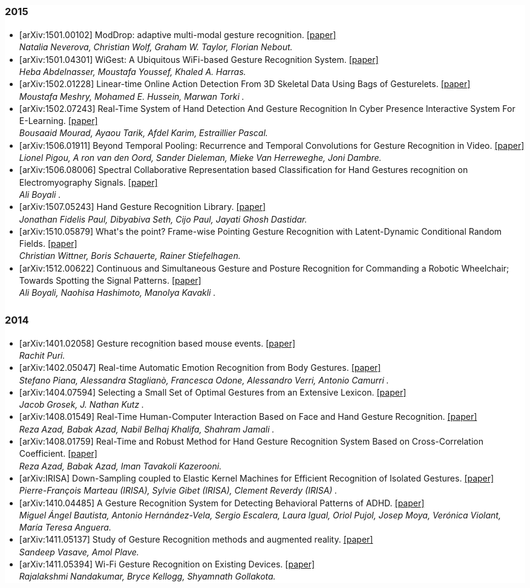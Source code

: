 ### 2015

- [arXiv:1501.00102]  ModDrop: adaptive multi-modal gesture recognition. [[paper]](https://arxiv.org/abs/1501.00102)  
  *Natalia Neverova, Christian Wolf, Graham W. Taylor, Florian Nebout.*
- [arXiv:1501.04301]  WiGest: A Ubiquitous WiFi-based Gesture Recognition System. [[paper]](https://arxiv.org/abs/1501.04301)  
  *Heba Abdelnasser, Moustafa Youssef, Khaled A. Harras.*
- [arXiv:1502.01228]  Linear-time Online Action Detection From 3D Skeletal Data Using Bags of  Gesturelets. [[paper]](https://arxiv.org/pdf/1502.01228)  
  *Moustafa Meshry, Mohamed E. Hussein, Marwan Torki .*
- [arXiv:1502.07243]  Real-Time System of Hand Detection And Gesture Recognition In Cyber  Presence Interactive System For E-Learning. [[paper]](https://arxiv.org/abs/1502.07243)  
  *Bousaaid Mourad, Ayaou Tarik, Afdel Karim, Estraillier Pascal.*
- [arXiv:1506.01911]  Beyond Temporal Pooling: Recurrence and Temporal Convolutions for  Gesture Recognition in Video. [[paper]](https://arxiv.org/abs/1506.01911)  
  *Lionel Pigou, A ron van den Oord, Sander Dieleman, Mieke Van Herreweghe, Joni Dambre.*
- [arXiv:1506.08006]  Spectral Collaborative Representation based Classification for Hand  Gestures recognition on Electromyography Signals. [[paper]](https://arxiv.org/pdf/1506.08006)  
  *Ali Boyali .*
- [arXiv:1507.05243]  Hand Gesture Recognition Library. [[paper]](https://arxiv.org/abs/1507.05243)  
  *Jonathan Fidelis Paul, Dibyabiva Seth, Cijo Paul, Jayati Ghosh Dastidar.*
- [arXiv:1510.05879]  What's the point? Frame-wise Pointing Gesture Recognition with  Latent-Dynamic Conditional Random Fields. [[paper]](https://arxiv.org/abs/1510.05879)  
  *Christian Wittner, Boris Schauerte, Rainer Stiefelhagen.*
- [arXiv:1512.00622]  Continuous and Simultaneous Gesture and Posture Recognition for  Commanding a Robotic Wheelchair; Towards Spotting the Signal Patterns. [[paper]](https://arxiv.org/pdf/1512.00622)  
  *Ali Boyali, Naohisa Hashimoto, Manolya Kavakli .*

### 2014

- [arXiv:1401.02058]  Gesture recognition based mouse events. [[paper]](https://arxiv.org/abs/1401.02058)  
  *Rachit Puri.*
- [arXiv:1402.05047]  Real-time Automatic Emotion Recognition from Body Gestures. [[paper]](https://arxiv.org/pdf/1402.05047)  
  *Stefano Piana, Alessandra Staglianò, Francesca Odone, Alessandro Verri, Antonio Camurri .*
- [arXiv:1404.07594]  Selecting a Small Set of Optimal Gestures from an Extensive Lexicon. [[paper]](https://arxiv.org/pdf/1404.07594)  
  *Jacob Grosek, J. Nathan Kutz .*
- [arXiv:1408.01549]  Real-Time Human-Computer Interaction Based on Face and Hand Gesture  Recognition. [[paper]](https://arxiv.org/pdf/1408.01549)  
  *Reza Azad, Babak Azad, Nabil Belhaj Khalifa, Shahram Jamali .*
- [arXiv:1408.01759]  Real-Time and Robust Method for Hand Gesture Recognition System Based on  Cross-Correlation Coefficient. [[paper]](https://arxiv.org/abs/1408.01759)  
  *Reza Azad, Babak Azad, Iman Tavakoli Kazerooni.*
- [arXiv:IRISA]  Down-Sampling coupled to Elastic Kernel Machines for Efficient  Recognition of Isolated Gestures. [[paper]](IRISA)  
  *Pierre-François Marteau (IRISA), Sylvie Gibet (IRISA), Clement Reverdy (IRISA) .*
- [arXiv:1410.04485]  A Gesture Recognition System for Detecting Behavioral Patterns of ADHD. [[paper]](https://arxiv.org/abs/1410.04485)  
  *Miguel Ángel Bautista, Antonio Hernández-Vela, Sergio Escalera, Laura Igual, Oriol Pujol, Josep Moya, Verónica Violant, María Teresa Anguera.*
- [arXiv:1411.05137]  Study of Gesture Recognition methods and augmented reality. [[paper]](https://arxiv.org/abs/1411.05137)  
  *Sandeep Vasave, Amol Plave.*
- [arXiv:1411.05394]  Wi-Fi Gesture Recognition on Existing Devices. [[paper]](https://arxiv.org/abs/1411.05394)  
  *Rajalakshmi Nandakumar, Bryce Kellogg, Shyamnath Gollakota.*
